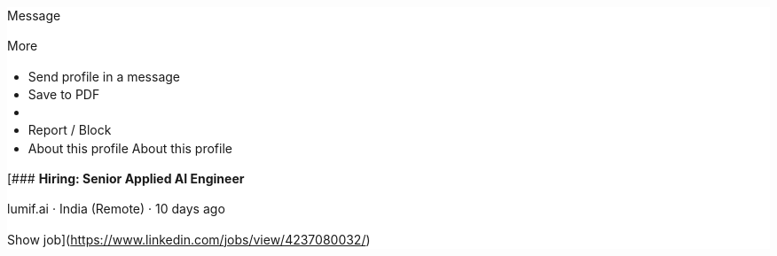 
















 Message
















More


* Send profile in a message
* Save to PDF
* 
* Report / Block
* About this profile
About this profile

















[### **Hiring: Senior Applied AI Engineer**



 lumif.ai · India (Remote) · 10 days ago
 



Show job](https://www.linkedin.com/jobs/view/4237080032/) 
 


 








